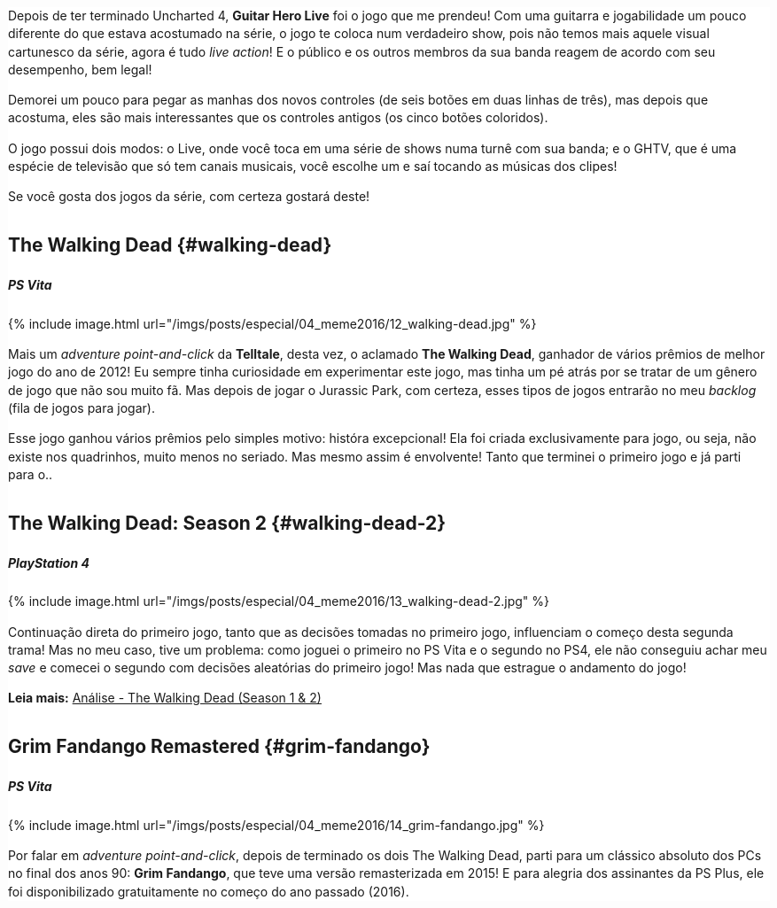 Depois de ter terminado Uncharted 4, **Guitar Hero Live** foi o jogo que me prendeu! Com uma guitarra e jogabilidade um pouco diferente do que estava acostumado na série, o jogo te coloca num verdadeiro show, pois não temos mais aquele visual cartunesco da série, agora é tudo _live action_! E o público e os outros membros da sua banda reagem de acordo com seu desempenho, bem legal!

Demorei um pouco para pegar as manhas dos novos controles (de seis botões em duas linhas de três), mas depois que acostuma, eles são mais interessantes que os controles antigos (os cinco botões coloridos).

O jogo possui dois modos: o Live, onde você toca em uma série de shows numa turnê com sua banda; e o GHTV, que é uma espécie de televisão que só tem canais musicais, você escolhe um e saí tocando as músicas dos clipes!

Se você gosta dos jogos da série, com certeza gostará deste!

## The Walking Dead {#walking-dead}

##### PS Vita

{% include image.html url="/imgs/posts/especial/04_meme2016/12_walking-dead.jpg" %}

Mais um _adventure point-and-click_ da **Telltale**, desta vez, o aclamado **The Walking Dead**, ganhador de vários prêmios de melhor jogo do ano de 2012! Eu sempre tinha curiosidade em experimentar este jogo, mas tinha um pé atrás por se tratar de um gênero de jogo que não sou muito fã. Mas depois de jogar o Jurassic Park, com certeza, esses tipos de jogos entrarão no meu _backlog_ (fila de jogos para jogar).

Esse jogo ganhou vários prêmios pelo simples motivo: históra excepcional! Ela foi criada exclusivamente para jogo, ou seja, não existe nos quadrinhos, muito menos no seriado. Mas mesmo assim é envolvente! Tanto que terminei o primeiro jogo e já parti para o..

## The Walking Dead: Season 2 {#walking-dead-2}

##### PlayStation 4

{% include image.html url="/imgs/posts/especial/04_meme2016/13_walking-dead-2.jpg" %}

Continuação direta do primeiro jogo, tanto que as decisões tomadas no primeiro jogo, influenciam o começo desta segunda trama! Mas no meu caso, tive um problema: como joguei o primeiro no PS Vita e o segundo no PS4, ele não conseguiu achar meu _save_ e comecei o segundo com decisões aleatórias do primeiro jogo! Mas nada que estrague o andamento do jogo!

**Leia mais:** [Análise - The Walking Dead (Season 1 & 2)](/jogando/analise/2016/07/07/analise-the-walking-dead.html)

## Grim Fandango Remastered {#grim-fandango}

##### PS Vita

{% include image.html url="/imgs/posts/especial/04_meme2016/14_grim-fandango.jpg" %}

Por falar em _adventure point-and-click_, depois de terminado os dois The Walking Dead, parti para um clássico absoluto dos PCs no final dos anos 90: **Grim Fandango**, que teve uma versão remasterizada em 2015! E para alegria dos assinantes da PS Plus, ele foi disponibilizado gratuitamente no começo do ano passado (2016).
